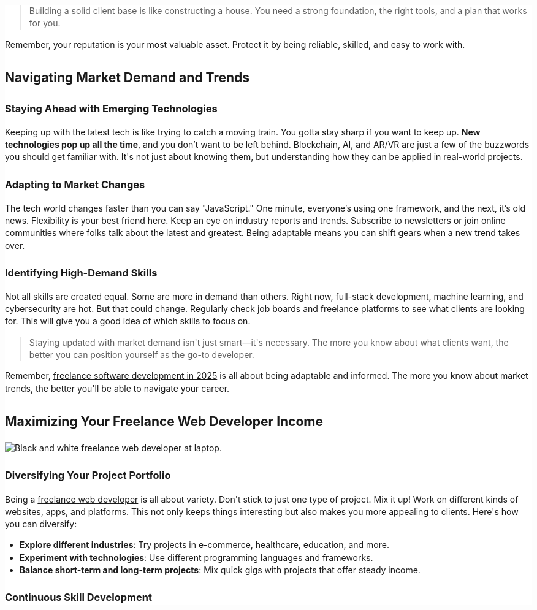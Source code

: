 > Building a solid client base is like constructing a house. You need a strong foundation, the right tools, and a plan that works for you.

Remember, your reputation is your most valuable asset. Protect it by being reliable, skilled, and easy to work with.

## Navigating Market Demand and Trends

### Staying Ahead with Emerging Technologies

Keeping up with the latest tech is like trying to catch a moving train. You gotta stay sharp if you want to keep up. **New technologies pop up all the time**, and you don’t want to be left behind. Blockchain, AI, and AR/VR are just a few of the buzzwords you should get familiar with. It's not just about knowing them, but understanding how they can be applied in real-world projects.

### Adapting to Market Changes

The tech world changes faster than you can say "JavaScript." One minute, everyone’s using one framework, and the next, it’s old news. Flexibility is your best friend here. Keep an eye on industry reports and trends. Subscribe to newsletters or join online communities where folks talk about the latest and greatest. Being adaptable means you can shift gears when a new trend takes over.

### Identifying High-Demand Skills

Not all skills are created equal. Some are more in demand than others. Right now, full-stack development, machine learning, and cybersecurity are hot. But that could change. Regularly check job boards and freelance platforms to see what clients are looking for. This will give you a good idea of which skills to focus on.

> Staying updated with market demand isn't just smart—it's necessary. The more you know about what clients want, the better you can position yourself as the go-to developer.

Remember, [freelance software development in 2025](https://elital.jetthoughts.com/blog/essential-tips-for-becoming-a-successful-freelance-software-developer-in-2025/) is all about being adaptable and informed. The more you know about market trends, the better you'll be able to navigate your career.

## Maximizing Your Freelance Web Developer Income

![Black and white freelance web developer at laptop.](https://contenu.nyc3.digitaloceanspaces.com/journalist/bf7f2333-25b9-47f2-9c0a-4eebfad443ce/thumbnail.jpeg)

### Diversifying Your Project Portfolio

Being a [freelance web developer](https://www.ziprecruiter.com/Salaries/Freelance-Web-Developer-Salary) is all about variety. Don't stick to just one type of project. Mix it up! Work on different kinds of websites, apps, and platforms. This not only keeps things interesting but also makes you more appealing to clients. Here's how you can diversify:

*   **Explore different industries**: Try projects in e-commerce, healthcare, education, and more.
*   **Experiment with technologies**: Use different programming languages and frameworks.
*   **Balance short-term and long-term projects**: Mix quick gigs with projects that offer steady income.

### Continuous Skill Development
